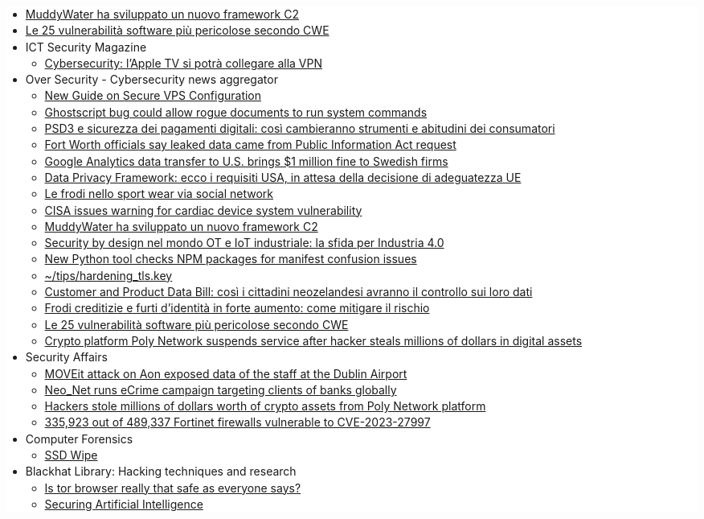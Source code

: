   - [MuddyWater ha sviluppato un nuovo framework C2](https://www.securityinfo.it/2023/07/04/muddywater-ha-sviluppato-un-nuovo-framework-c2/?utm_source=rss&utm_medium=rss&utm_campaign=muddywater-ha-sviluppato-un-nuovo-framework-c2)
  - [Le 25 vulnerabilità software più pericolose secondo CWE](https://www.securityinfo.it/2023/07/04/le-25-vulnerabilita-software-piu-pericolose-secondo-cwe/?utm_source=rss&utm_medium=rss&utm_campaign=le-25-vulnerabilita-software-piu-pericolose-secondo-cwe)
- ICT Security Magazine
  - [Cybersecurity: l’Apple TV si potrà collegare alla VPN](https://www.ictsecuritymagazine.com/notizie/cybersecurity-lapple-tv-si-potra-collegare-alla-vpn/)
- Over Security - Cybersecurity news aggregator
  - [New Guide on Secure VPS Configuration](https://blog.sucuri.net/2023/07/new-guide-on-secure-vps-configuration.html)
  - [Ghostscript bug could allow rogue documents to run system commands](https://nakedsecurity.sophos.com/2023/07/04/ghostscript-bug-could-allow-rogue-documents-to-run-system-commands/)
  - [PSD3 e sicurezza dei pagamenti digitali: così cambieranno strumenti e abitudini dei consumatori](https://www.cybersecurity360.it/legal/psd3-e-sicurezza-dei-pagamenti-digitali-cosi-cambieranno-strumenti-e-abitudini-dei-consumatori/)
  - [Fort Worth officials say leaked data came from Public Information Act request](https://therecord.media/fort-worth-officials-say-leaked-data-was-public)
  - [Google Analytics data transfer to U.S. brings $1 million fine to Swedish firms](https://www.bleepingcomputer.com/news/security/google-analytics-data-transfer-to-us-brings-1-million-fine-to-swedish-firms/)
  - [Data Privacy Framework: ecco i requisiti USA, in attesa della decisione di adeguatezza UE](https://www.cybersecurity360.it/news/data-privacy-framework-ecco-i-requisiti-usa-in-attesa-della-decisione-di-adeguatezza-ue/)
  - [Le frodi nello sport wear via social network](https://www.d3lab.net/le-frodi-nello-sport-wear-via-social-network/)
  - [CISA issues warning for cardiac device system vulnerability](https://therecord.media/cisa-warning-for-cardiac-device-system-vulnerability)
  - [MuddyWater ha sviluppato un nuovo framework C2](https://www.securityinfo.it/2023/07/04/muddywater-ha-sviluppato-un-nuovo-framework-c2/)
  - [Security by design nel mondo OT e IoT industriale: la sfida per Industria 4.0](https://www.cybersecurity360.it/soluzioni-aziendali/security-by-design-nel-mondo-ot-e-iot-industriale-la-sfida-per-industria-4-0/)
  - [New Python tool checks NPM packages for manifest confusion issues](https://www.bleepingcomputer.com/news/security/new-python-tool-checks-npm-packages-for-manifest-confusion-issues/)
  - [~/tips/hardening_tls.key](https://lobsec.com/2023/07/tsl-hardening/)
  - [Customer and Product Data Bill: così i cittadini neozelandesi avranno il controllo sui loro dati](https://www.cybersecurity360.it/legal/privacy-dati-personali/customer-and-product-data-bill-cosi-i-cittadini-neozelandesi-avranno-il-controllo-sui-loro-dati/)
  - [Frodi creditizie e furti d’identità in forte aumento: come mitigare il rischio](https://www.cybersecurity360.it/news/frodi-creditizie-e-furti-didentita-in-forte-aumento-come-mitigare-il-rischio/)
  - [Le 25 vulnerabilità software più pericolose secondo CWE](https://www.securityinfo.it/2023/07/04/le-25-vulnerabilita-software-piu-pericolose-secondo-cwe/)
  - [Crypto platform Poly Network suspends service after hacker steals millions of dollars in digital assets](https://therecord.media/crypto-platform-poly-network-suspends-service-after-hack)
- Security Affairs
  - [MOVEit attack on Aon exposed data of the staff at the Dublin Airport](https://securityaffairs.com/148152/data-breach/dublin-airport-data-breach.html)
  - [Neo_Net runs eCrime campaign targeting clients of banks globally](https://securityaffairs.com/148137/cyber-crime/neo_net-ecrime-campaign-targets-banks.html)
  - [Hackers stole millions of dollars worth of crypto assets from Poly Network platform](https://securityaffairs.com/148129/cyber-crime/poly-network-platform-hacked.html)
  - [335,923 out of 489,337 Fortinet firewalls vulnerable to CVE-2023-27997](https://securityaffairs.com/148110/hacking/fortinet-fortios-vulnerable-devices-online.html)
- Computer Forensics
  - [SSD Wipe](https://www.reddit.com/r/computerforensics/comments/14q85ob/ssd_wipe/)
- Blackhat Library: Hacking techniques and research
  - [Is tor browser really that safe as everyone says?](https://www.reddit.com/r/blackhat/comments/14q1iy9/is_tor_browser_really_that_safe_as_everyone_says/)
  - [Securing Artificial Intelligence](https://www.reddit.com/r/blackhat/comments/14qj8rt/securing_artificial_intelligence/)